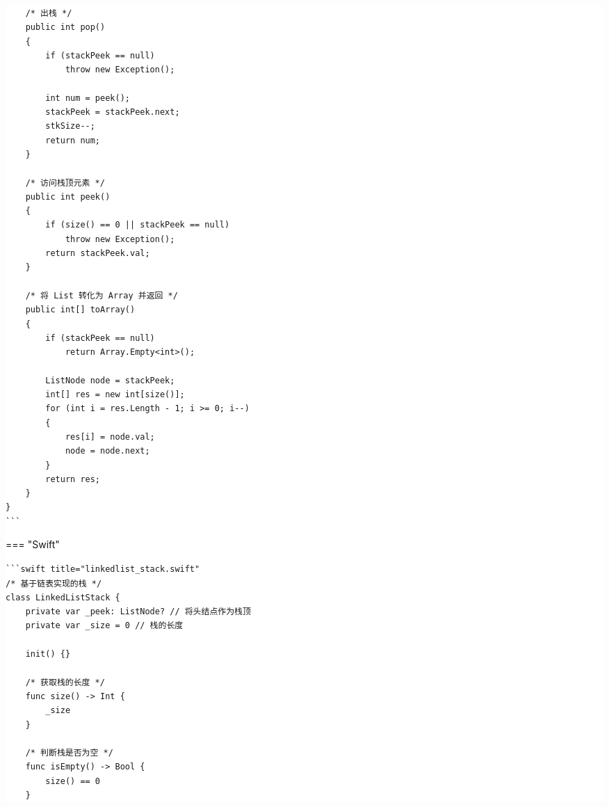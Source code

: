         /* 出栈 */
        public int pop()
        {
            if (stackPeek == null)
                throw new Exception();

            int num = peek();
            stackPeek = stackPeek.next;
            stkSize--;
            return num;
        }

        /* 访问栈顶元素 */
        public int peek()
        {
            if (size() == 0 || stackPeek == null)
                throw new Exception();
            return stackPeek.val;
        }

        /* 将 List 转化为 Array 并返回 */
        public int[] toArray()
        {
            if (stackPeek == null)
                return Array.Empty<int>();

            ListNode node = stackPeek;
            int[] res = new int[size()];
            for (int i = res.Length - 1; i >= 0; i--)
            {
                res[i] = node.val;
                node = node.next;
            }
            return res;
        }
    }
    ```

=== "Swift"

    ```swift title="linkedlist_stack.swift"
    /* 基于链表实现的栈 */
    class LinkedListStack {
        private var _peek: ListNode? // 将头结点作为栈顶
        private var _size = 0 // 栈的长度

        init() {}

        /* 获取栈的长度 */
        func size() -> Int {
            _size
        }

        /* 判断栈是否为空 */
        func isEmpty() -> Bool {
            size() == 0
        }
